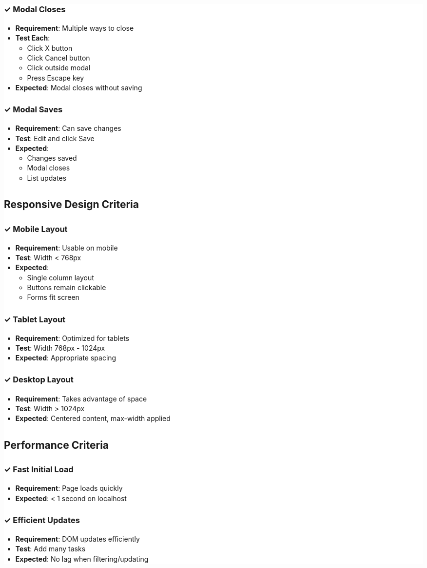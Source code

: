 ### ✓ Modal Closes
- **Requirement**: Multiple ways to close
- **Test Each**:
  - Click X button
  - Click Cancel button
  - Click outside modal
  - Press Escape key
- **Expected**: Modal closes without saving

### ✓ Modal Saves
- **Requirement**: Can save changes
- **Test**: Edit and click Save
- **Expected**:
  - Changes saved
  - Modal closes
  - List updates

## Responsive Design Criteria

### ✓ Mobile Layout
- **Requirement**: Usable on mobile
- **Test**: Width < 768px
- **Expected**:
  - Single column layout
  - Buttons remain clickable
  - Forms fit screen

### ✓ Tablet Layout
- **Requirement**: Optimized for tablets
- **Test**: Width 768px - 1024px
- **Expected**: Appropriate spacing

### ✓ Desktop Layout
- **Requirement**: Takes advantage of space
- **Test**: Width > 1024px
- **Expected**: Centered content, max-width applied

## Performance Criteria

### ✓ Fast Initial Load
- **Requirement**: Page loads quickly
- **Expected**: < 1 second on localhost

### ✓ Efficient Updates
- **Requirement**: DOM updates efficiently
- **Test**: Add many tasks
- **Expected**: No lag when filtering/updating
